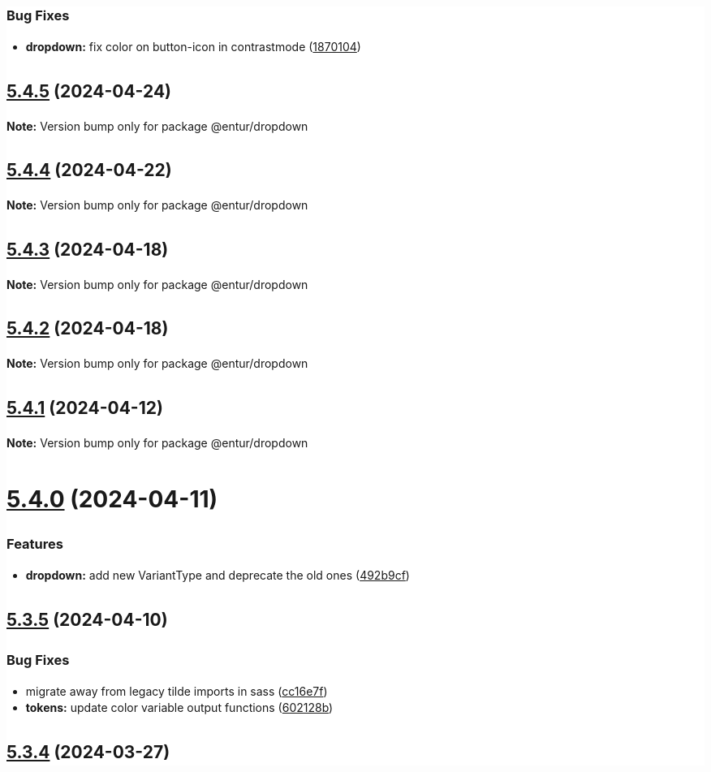 ### Bug Fixes

- **dropdown:** fix color on button-icon in contrastmode ([1870104](https://github.com/entur/design-system/commits/18701043e6e7226bae7b6d77afda307d3583c3ec))

## [5.4.5](https://github.com/entur/design-system/compare/@entur/dropdown@5.4.4...@entur/dropdown@5.4.5) (2024-04-24)

**Note:** Version bump only for package @entur/dropdown

## [5.4.4](https://github.com/entur/design-system/compare/@entur/dropdown@5.4.3...@entur/dropdown@5.4.4) (2024-04-22)

**Note:** Version bump only for package @entur/dropdown

## [5.4.3](https://github.com/entur/design-system/compare/@entur/dropdown@5.4.2...@entur/dropdown@5.4.3) (2024-04-18)

**Note:** Version bump only for package @entur/dropdown

## [5.4.2](https://github.com/entur/design-system/compare/@entur/dropdown@5.4.1...@entur/dropdown@5.4.2) (2024-04-18)

**Note:** Version bump only for package @entur/dropdown

## [5.4.1](https://github.com/entur/design-system/compare/@entur/dropdown@5.4.0...@entur/dropdown@5.4.1) (2024-04-12)

**Note:** Version bump only for package @entur/dropdown

# [5.4.0](https://github.com/entur/design-system/compare/@entur/dropdown@5.3.5...@entur/dropdown@5.4.0) (2024-04-11)

### Features

- **dropdown:** add new VariantType and deprecate the old ones ([492b9cf](https://github.com/entur/design-system/commits/492b9cf1644f1a0f7093ceddb74b04dbc491bd22))

## [5.3.5](https://github.com/entur/design-system/compare/@entur/dropdown@5.3.4...@entur/dropdown@5.3.5) (2024-04-10)

### Bug Fixes

- migrate away from legacy tilde imports in sass ([cc16e7f](https://github.com/entur/design-system/commits/cc16e7f1a8d65143ab0dd583aea76b5ba11be148))
- **tokens:** update color variable output functions ([602128b](https://github.com/entur/design-system/commits/602128b139ccc37ea6d7bfc695effeec0cc6ee71))

## [5.3.4](https://github.com/entur/design-system/compare/@entur/dropdown@5.3.3...@entur/dropdown@5.3.4) (2024-03-27)
